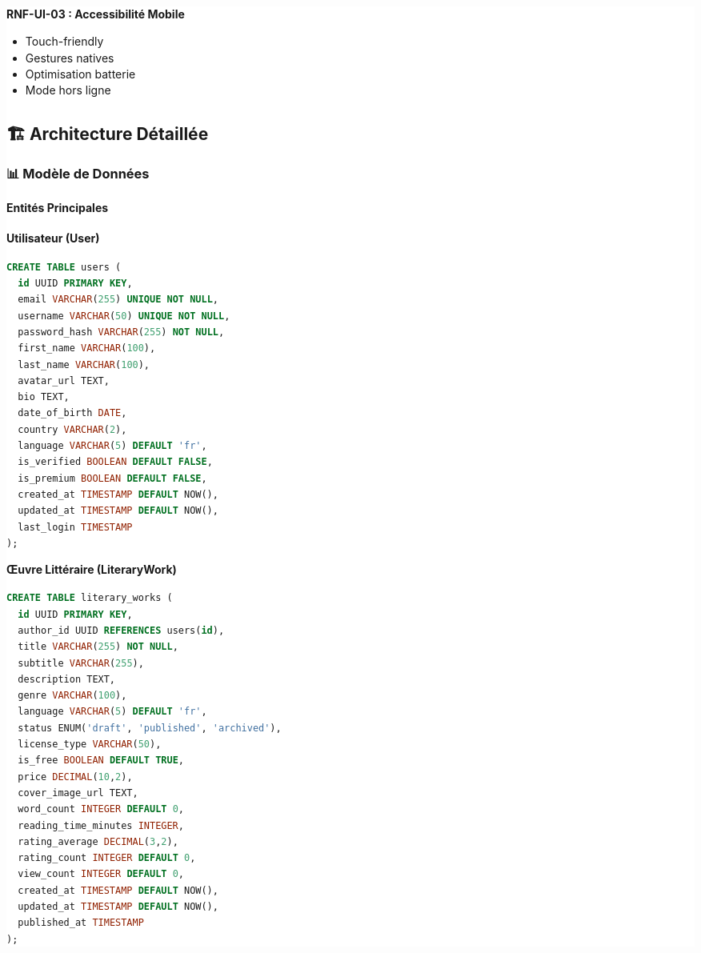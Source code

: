 **RNF-UI-03 : Accessibilité Mobile**
- Touch-friendly
- Gestures natives
- Optimisation batterie
- Mode hors ligne

## 🏗️ Architecture Détaillée

### 📊 Modèle de Données

#### Entités Principales

**Utilisateur (User)**
```sql
CREATE TABLE users (
  id UUID PRIMARY KEY,
  email VARCHAR(255) UNIQUE NOT NULL,
  username VARCHAR(50) UNIQUE NOT NULL,
  password_hash VARCHAR(255) NOT NULL,
  first_name VARCHAR(100),
  last_name VARCHAR(100),
  avatar_url TEXT,
  bio TEXT,
  date_of_birth DATE,
  country VARCHAR(2),
  language VARCHAR(5) DEFAULT 'fr',
  is_verified BOOLEAN DEFAULT FALSE,
  is_premium BOOLEAN DEFAULT FALSE,
  created_at TIMESTAMP DEFAULT NOW(),
  updated_at TIMESTAMP DEFAULT NOW(),
  last_login TIMESTAMP
);
```

**Œuvre Littéraire (LiteraryWork)**
```sql
CREATE TABLE literary_works (
  id UUID PRIMARY KEY,
  author_id UUID REFERENCES users(id),
  title VARCHAR(255) NOT NULL,
  subtitle VARCHAR(255),
  description TEXT,
  genre VARCHAR(100),
  language VARCHAR(5) DEFAULT 'fr',
  status ENUM('draft', 'published', 'archived'),
  license_type VARCHAR(50),
  is_free BOOLEAN DEFAULT TRUE,
  price DECIMAL(10,2),
  cover_image_url TEXT,
  word_count INTEGER DEFAULT 0,
  reading_time_minutes INTEGER,
  rating_average DECIMAL(3,2),
  rating_count INTEGER DEFAULT 0,
  view_count INTEGER DEFAULT 0,
  created_at TIMESTAMP DEFAULT NOW(),
  updated_at TIMESTAMP DEFAULT NOW(),
  published_at TIMESTAMP
);
```
